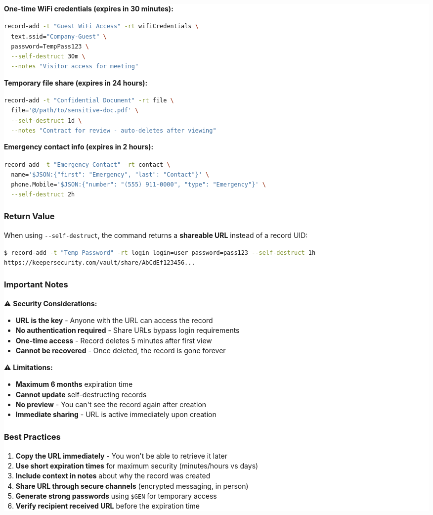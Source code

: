 **One-time WiFi credentials (expires in 30 minutes):**
```bash
record-add -t "Guest WiFi Access" -rt wifiCredentials \
  text.ssid="Company-Guest" \
  password=TempPass123 \
  --self-destruct 30m \
  --notes "Visitor access for meeting"
```

**Temporary file share (expires in 24 hours):**
```bash
record-add -t "Confidential Document" -rt file \
  file='@/path/to/sensitive-doc.pdf' \
  --self-destruct 1d \
  --notes "Contract for review - auto-deletes after viewing"
```

**Emergency contact info (expires in 2 hours):**
```bash
record-add -t "Emergency Contact" -rt contact \
  name='$JSON:{"first": "Emergency", "last": "Contact"}' \
  phone.Mobile='$JSON:{"number": "(555) 911-0000", "type": "Emergency"}' \
  --self-destruct 2h
```

### Return Value

When using `--self-destruct`, the command returns a **shareable URL** instead of a record UID:

```bash
$ record-add -t "Temp Password" -rt login login=user password=pass123 --self-destruct 1h
https://keepersecurity.com/vault/share/AbCdEf123456...
```

### Important Notes

⚠️ **Security Considerations:**
- **URL is the key** - Anyone with the URL can access the record
- **No authentication required** - Share URLs bypass login requirements  
- **One-time access** - Record deletes 5 minutes after first view
- **Cannot be recovered** - Once deleted, the record is gone forever

⚠️ **Limitations:**
- **Maximum 6 months** expiration time
- **Cannot update** self-destructing records
- **No preview** - You can't see the record again after creation
- **Immediate sharing** - URL is active immediately upon creation

### Best Practices

1. **Copy the URL immediately** - You won't be able to retrieve it later
2. **Use short expiration times** for maximum security (minutes/hours vs days)
3. **Include context in notes** about why the record was created
4. **Share URL through secure channels** (encrypted messaging, in person)
5. **Generate strong passwords** using `$GEN` for temporary access
6. **Verify recipient received URL** before the expiration time
